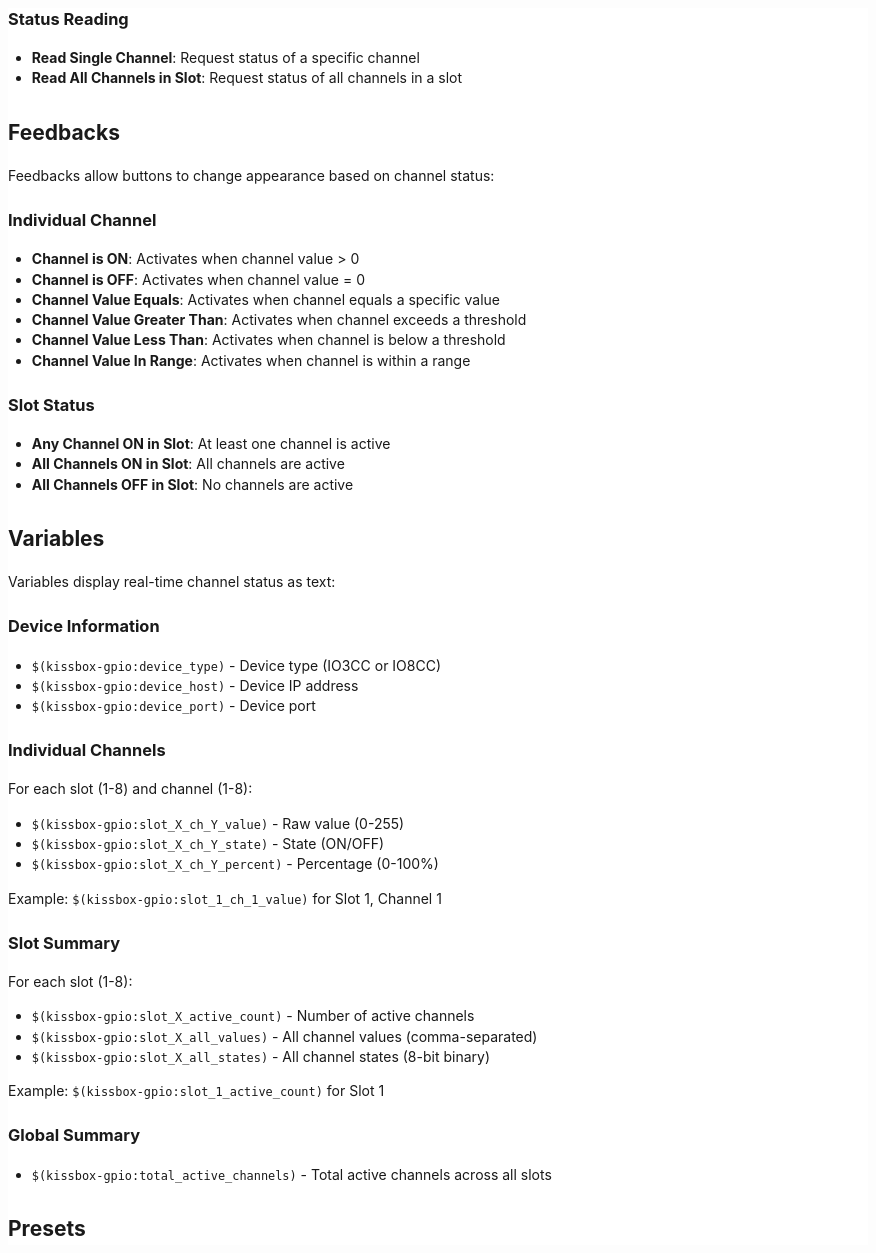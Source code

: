 ### Status Reading
- **Read Single Channel**: Request status of a specific channel
- **Read All Channels in Slot**: Request status of all channels in a slot

## Feedbacks

Feedbacks allow buttons to change appearance based on channel status:

### Individual Channel
- **Channel is ON**: Activates when channel value > 0
- **Channel is OFF**: Activates when channel value = 0
- **Channel Value Equals**: Activates when channel equals a specific value
- **Channel Value Greater Than**: Activates when channel exceeds a threshold
- **Channel Value Less Than**: Activates when channel is below a threshold
- **Channel Value In Range**: Activates when channel is within a range

### Slot Status
- **Any Channel ON in Slot**: At least one channel is active
- **All Channels ON in Slot**: All channels are active
- **All Channels OFF in Slot**: No channels are active

## Variables

Variables display real-time channel status as text:

### Device Information
- `$(kissbox-gpio:device_type)` - Device type (IO3CC or IO8CC)
- `$(kissbox-gpio:device_host)` - Device IP address
- `$(kissbox-gpio:device_port)` - Device port

### Individual Channels
For each slot (1-8) and channel (1-8):
- `$(kissbox-gpio:slot_X_ch_Y_value)` - Raw value (0-255)
- `$(kissbox-gpio:slot_X_ch_Y_state)` - State (ON/OFF)
- `$(kissbox-gpio:slot_X_ch_Y_percent)` - Percentage (0-100%)

Example: `$(kissbox-gpio:slot_1_ch_1_value)` for Slot 1, Channel 1

### Slot Summary
For each slot (1-8):
- `$(kissbox-gpio:slot_X_active_count)` - Number of active channels
- `$(kissbox-gpio:slot_X_all_values)` - All channel values (comma-separated)
- `$(kissbox-gpio:slot_X_all_states)` - All channel states (8-bit binary)

Example: `$(kissbox-gpio:slot_1_active_count)` for Slot 1

### Global Summary
- `$(kissbox-gpio:total_active_channels)` - Total active channels across all slots

## Presets
